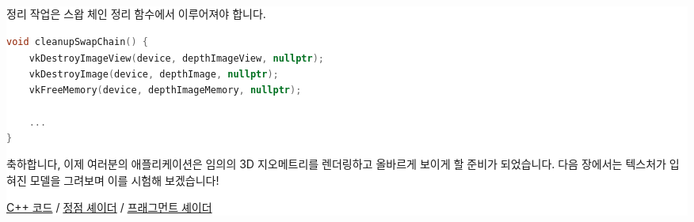 정리 작업은 스왑 체인 정리 함수에서 이루어져야 합니다.

```c++
void cleanupSwapChain() {
    vkDestroyImageView(device, depthImageView, nullptr);
    vkDestroyImage(device, depthImage, nullptr);
    vkFreeMemory(device, depthImageMemory, nullptr);

    ...
}
```

축하합니다, 이제 여러분의 애플리케이션은 임의의 3D 지오메트리를 렌더링하고 올바르게 보이게 할 준비가 되었습니다. 다음 장에서는 텍스처가 입혀진 모델을 그려보며 이를 시험해 보겠습니다!

[C++ 코드](/code/27_depth_buffering.cpp) /
[정점 셰이더](/code/27_shader_depth.vert) /
[프래그먼트 셰이더](/code/27_shader_depth.frag)